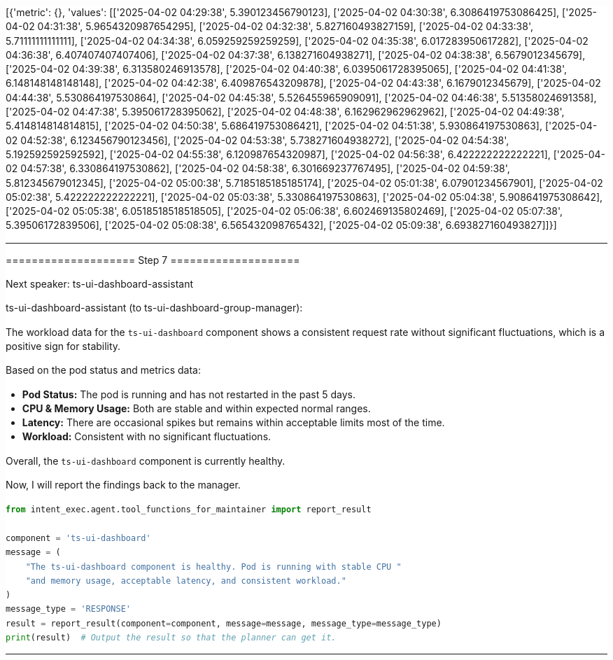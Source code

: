 [{'metric': {}, 'values': [['2025-04-02 04:29:38', 5.390123456790123], ['2025-04-02 04:30:38', 6.3086419753086425], ['2025-04-02 04:31:38', 5.9654320987654295], ['2025-04-02 04:32:38', 5.827160493827159], ['2025-04-02 04:33:38', 5.71111111111111], ['2025-04-02 04:34:38', 6.059259259259259], ['2025-04-02 04:35:38', 6.017283950617282], ['2025-04-02 04:36:38', 6.407407407407406], ['2025-04-02 04:37:38', 6.138271604938271], ['2025-04-02 04:38:38', 6.5679012345679], ['2025-04-02 04:39:38', 6.313580246913578], ['2025-04-02 04:40:38', 6.0395061728395065], ['2025-04-02 04:41:38', 6.148148148148148], ['2025-04-02 04:42:38', 6.409876543209878], ['2025-04-02 04:43:38', 6.1679012345679], ['2025-04-02 04:44:38', 5.530864197530864], ['2025-04-02 04:45:38', 5.526455965909091], ['2025-04-02 04:46:38', 5.51358024691358], ['2025-04-02 04:47:38', 5.395061728395062], ['2025-04-02 04:48:38', 6.162962962962962], ['2025-04-02 04:49:38', 5.414814814814815], ['2025-04-02 04:50:38', 5.686419753086421], ['2025-04-02 04:51:38', 5.930864197530863], ['2025-04-02 04:52:38', 6.123456790123456], ['2025-04-02 04:53:38', 5.738271604938272], ['2025-04-02 04:54:38', 5.192592592592592], ['2025-04-02 04:55:38', 6.120987654320987], ['2025-04-02 04:56:38', 6.422222222222221], ['2025-04-02 04:57:38', 6.330864197530862], ['2025-04-02 04:58:38', 6.301669237767495], ['2025-04-02 04:59:38', 5.812345679012345], ['2025-04-02 05:00:38', 5.7185185185185174], ['2025-04-02 05:01:38', 6.07901234567901], ['2025-04-02 05:02:38', 5.422222222222221], ['2025-04-02 05:03:38', 5.330864197530863], ['2025-04-02 05:04:38', 5.908641975308642], ['2025-04-02 05:05:38', 6.0518518518518505], ['2025-04-02 05:06:38', 6.602469135802469], ['2025-04-02 05:07:38', 5.39506172839506], ['2025-04-02 05:08:38', 6.565432098765432], ['2025-04-02 05:09:38', 6.693827160493827]]}]


--------------------------------------------------------------------------------
==================== Step 7 ====================

Next speaker: ts-ui-dashboard-assistant

ts-ui-dashboard-assistant (to ts-ui-dashboard-group-manager):

The workload data for the `ts-ui-dashboard` component shows a consistent request rate without significant fluctuations, which is a positive sign for stability.

Based on the pod status and metrics data:
- **Pod Status:** The pod is running and has not restarted in the past 5 days.
- **CPU & Memory Usage:** Both are stable and within expected normal ranges.
- **Latency:** There are occasional spikes but remains within acceptable limits most of the time.
- **Workload:** Consistent with no significant fluctuations.

Overall, the `ts-ui-dashboard` component is currently healthy.

Now, I will report the findings back to the manager.

```python
from intent_exec.agent.tool_functions_for_maintainer import report_result

component = 'ts-ui-dashboard'
message = (
    "The ts-ui-dashboard component is healthy. Pod is running with stable CPU "
    "and memory usage, acceptable latency, and consistent workload."
)
message_type = 'RESPONSE'
result = report_result(component=component, message=message, message_type=message_type)
print(result)  # Output the result so that the planner can get it.
```

--------------------------------------------------------------------------------
